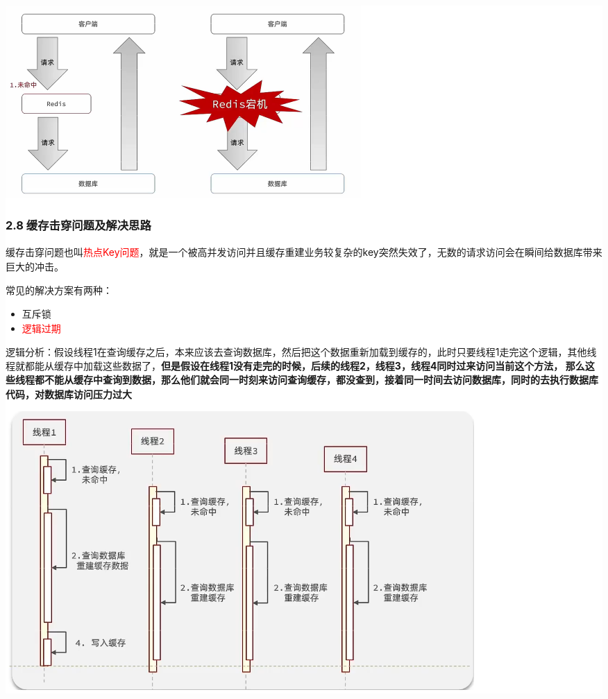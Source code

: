 <img src=".\Redis实战篇.assets\1653327884526.png" alt="1653327884526" style="zoom: 50%;" />

### 2.8 缓存击穿问题及解决思路

缓存击穿问题也叫<font color='red'>热点Key问题</font>，就是一个被高并发访问并且缓存重建业务较复杂的key突然失效了，无数的请求访问会在瞬间给数据库带来巨大的冲击。

常见的解决方案有两种：

* 互斥锁
* <font color='red'>逻辑过期</font>

逻辑分析：假设线程1在查询缓存之后，本来应该去查询数据库，然后把这个数据重新加载到缓存的，此时只要线程1走完这个逻辑，其他线程就都能从缓存中加载这些数据了，**但是假设在线程1没有走完的时候，后续的线程2，线程3，线程4同时过来访问当前这个方法， 那么这些线程都不能从缓存中查询到数据，那么他们就会同一时刻来访问查询缓存，都没查到，接着同一时间去访问数据库，同时的去执行数据库代码，对数据库访问压力过大**

<img src=".\Redis实战篇.assets\1653328022622.png" alt="1653328022622" style="zoom:67%;" />
